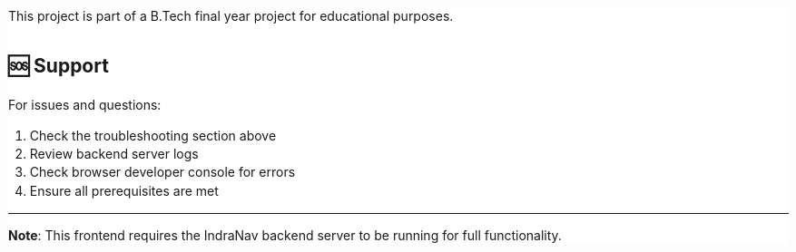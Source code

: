 This project is part of a B.Tech final year project for educational purposes.

## 🆘 Support

For issues and questions:
1. Check the troubleshooting section above
2. Review backend server logs
3. Check browser developer console for errors
4. Ensure all prerequisites are met

---

**Note**: This frontend requires the IndraNav backend server to be running for full functionality. 